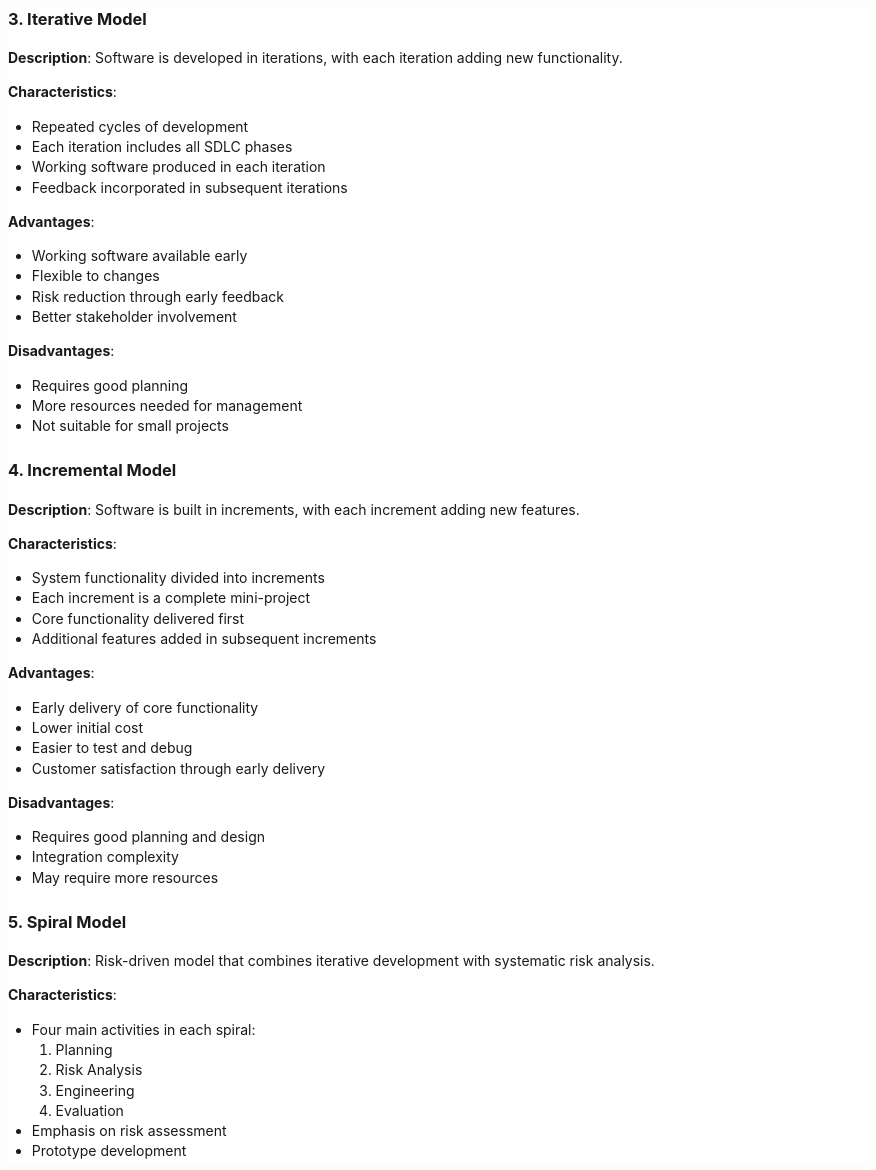 ### 3. Iterative Model

**Description**: Software is developed in iterations, with each iteration adding new functionality.

**Characteristics**:
- Repeated cycles of development
- Each iteration includes all SDLC phases
- Working software produced in each iteration
- Feedback incorporated in subsequent iterations

**Advantages**:
- Working software available early
- Flexible to changes
- Risk reduction through early feedback
- Better stakeholder involvement

**Disadvantages**:
- Requires good planning
- More resources needed for management
- Not suitable for small projects

### 4. Incremental Model

**Description**: Software is built in increments, with each increment adding new features.

**Characteristics**:
- System functionality divided into increments
- Each increment is a complete mini-project
- Core functionality delivered first
- Additional features added in subsequent increments

**Advantages**:
- Early delivery of core functionality
- Lower initial cost
- Easier to test and debug
- Customer satisfaction through early delivery

**Disadvantages**:
- Requires good planning and design
- Integration complexity
- May require more resources

### 5. Spiral Model

**Description**: Risk-driven model that combines iterative development with systematic risk analysis.

**Characteristics**:
- Four main activities in each spiral:
  1. Planning
  2. Risk Analysis
  3. Engineering
  4. Evaluation
- Emphasis on risk assessment
- Prototype development
